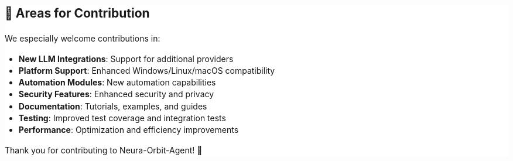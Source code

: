 ## 🎯 Areas for Contribution

We especially welcome contributions in:

- **New LLM Integrations**: Support for additional providers
- **Platform Support**: Enhanced Windows/Linux/macOS compatibility
- **Automation Modules**: New automation capabilities
- **Security Features**: Enhanced security and privacy
- **Documentation**: Tutorials, examples, and guides
- **Testing**: Improved test coverage and integration tests
- **Performance**: Optimization and efficiency improvements

Thank you for contributing to Neura-Orbit-Agent! 🚀

